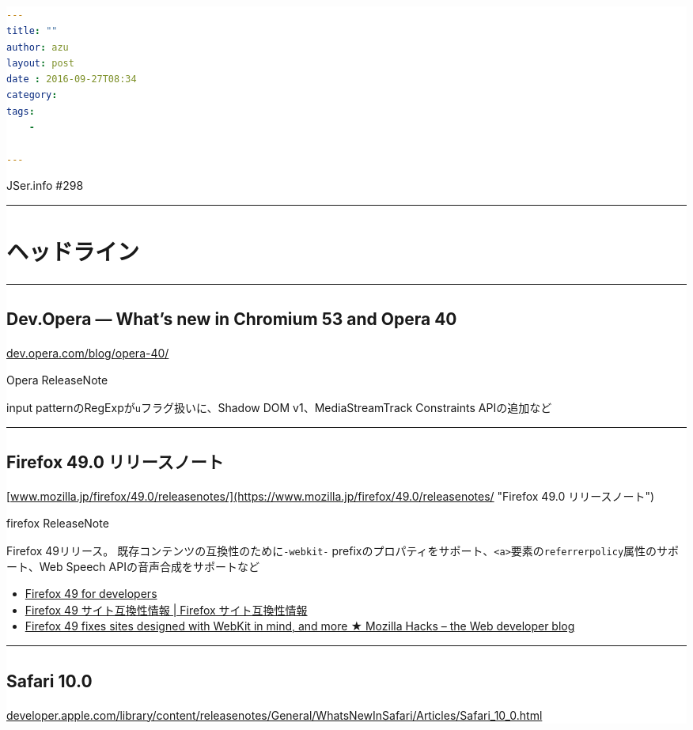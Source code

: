 ```yaml
---
title: ""
author: azu
layout: post
date : 2016-09-27T08:34
category: 
tags:
    - 

---
```


JSer.info #298 

----
<h1 class="site-genre">ヘッドライン</h1>

----

## Dev.Opera — What’s new in Chromium 53 and Opera 40
[dev.opera.com/blog/opera-40/](https://dev.opera.com/blog/opera-40/ "Dev.Opera — What’s new in Chromium 53 and Opera 40")

<p class="jser-tags jser-tag-icon"><span class="jser-tag">Opera</span> <span class="jser-tag">ReleaseNote</span></p>

input patternのRegExpが`u`フラグ扱いに、Shadow DOM v1、MediaStreamTrack Constraints APIの追加など

----

## Firefox 49.0 リリースノート
[www.mozilla.jp/firefox/49.0/releasenotes/](https://www.mozilla.jp/firefox/49.0/releasenotes/ "Firefox 49.0 リリースノート")

<p class="jser-tags jser-tag-icon"><span class="jser-tag">firefox</span> <span class="jser-tag">ReleaseNote</span></p>

Firefox 49リリース。
既存コンテンツの互換性のために`-webkit-` prefixのプロパティをサポート、`<a>`要素の`referrerpolicy`属性のサポート、Web Speech APIの音声合成をサポートなど

- [Firefox 49 for developers](https://developer.mozilla.org/ja/Firefox/Releases/49 "Firefox 49 for developers")
- [Firefox 49 サイト互換性情報 | Firefox サイト互換性情報](https://www.fxsitecompat.com/ja/versions/49/ "Firefox 49 サイト互換性情報 | Firefox サイト互換性情報")
- [Firefox 49 fixes sites designed with WebKit in mind, and more ★ Mozilla Hacks – the Web developer blog](https://hacks.mozilla.org/2016/09/firefox-49-fixes-sites-designed-with-webkit-in-mind-and-more/ "Firefox 49 fixes sites designed with WebKit in mind, and more ★ Mozilla Hacks – the Web developer blog")

----

## Safari 10.0
[developer.apple.com/library/content/releasenotes/General/WhatsNewInSafari/Articles/Safari\_10\_0.html](https://developer.apple.com/library/content/releasenotes/General/WhatsNewInSafari/Articles/Safari_10_0.html "Safari 10.0")
